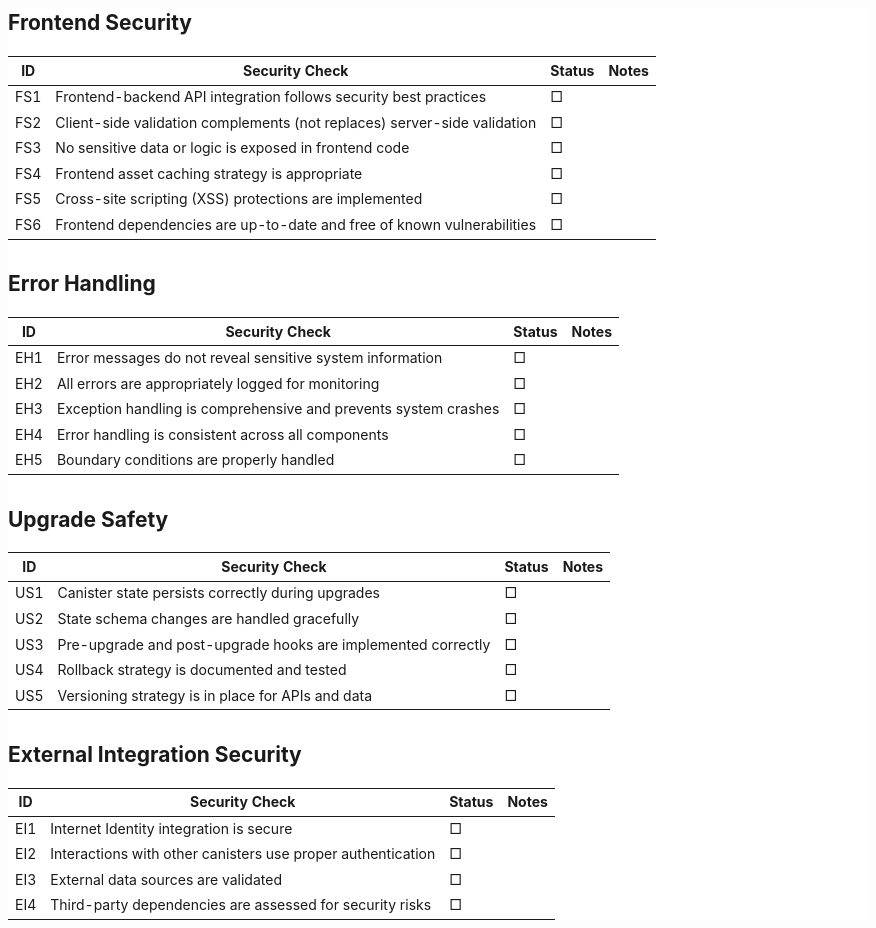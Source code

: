 ## Frontend Security

| ID  | Security Check | Status | Notes |
|-----|---------------|--------|-------|
| FS1 | Frontend-backend API integration follows security best practices | □ | |
| FS2 | Client-side validation complements (not replaces) server-side validation | □ | |
| FS3 | No sensitive data or logic is exposed in frontend code | □ | |
| FS4 | Frontend asset caching strategy is appropriate | □ | |
| FS5 | Cross-site scripting (XSS) protections are implemented | □ | |
| FS6 | Frontend dependencies are up-to-date and free of known vulnerabilities | □ | |

## Error Handling

| ID  | Security Check | Status | Notes |
|-----|---------------|--------|-------|
| EH1 | Error messages do not reveal sensitive system information | □ | |
| EH2 | All errors are appropriately logged for monitoring | □ | |
| EH3 | Exception handling is comprehensive and prevents system crashes | □ | |
| EH4 | Error handling is consistent across all components | □ | |
| EH5 | Boundary conditions are properly handled | □ | |

## Upgrade Safety

| ID  | Security Check | Status | Notes |
|-----|---------------|--------|-------|
| US1 | Canister state persists correctly during upgrades | □ | |
| US2 | State schema changes are handled gracefully | □ | |
| US3 | Pre-upgrade and post-upgrade hooks are implemented correctly | □ | |
| US4 | Rollback strategy is documented and tested | □ | |
| US5 | Versioning strategy is in place for APIs and data | □ | |

## External Integration Security

| ID  | Security Check | Status | Notes |
|-----|---------------|--------|-------|
| EI1 | Internet Identity integration is secure | □ | |
| EI2 | Interactions with other canisters use proper authentication | □ | |
| EI3 | External data sources are validated | □ | |
| EI4 | Third-party dependencies are assessed for security risks | □ | |
